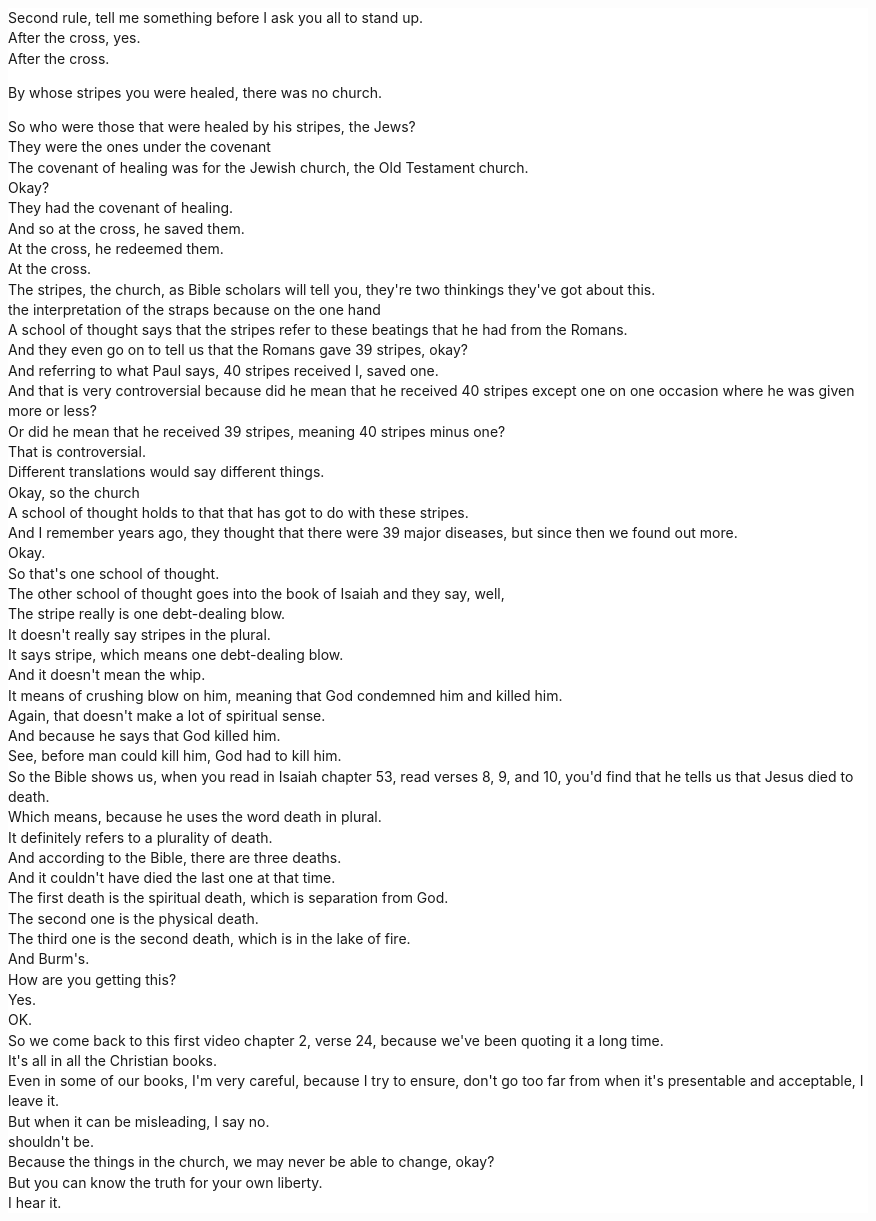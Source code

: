 Second rule, tell me something before I ask you all to stand up.  
 After the cross, yes.  
After the cross.  


  
By whose stripes you were healed, there was no church.  


  
So who were those that were healed by his stripes, the Jews?  
They were the ones under the covenant  
 The covenant of healing was for the Jewish church, the Old Testament church.  
Okay?  
They had the covenant of healing.  
And so at the cross, he saved them.  
At the cross, he redeemed them.  
At the cross.  
The stripes, the church, as Bible scholars will tell you, they're two thinkings they've got about this.  
 the interpretation of the straps because on the one hand  
 A school of thought says that the stripes refer to these beatings that he had from the Romans.  
And they even go on to tell us that the Romans gave 39 stripes, okay?  
And referring to what Paul says, 40 stripes received I, saved one.  
 And that is very controversial because did he mean that he received 40 stripes except one on one occasion where he was given more or less?  
Or did he mean that he received 39 stripes, meaning 40 stripes minus one?  
That is controversial.  
Different translations would say different things.  
Okay, so the church  
 A school of thought holds to that that has got to do with these stripes.  
And I remember years ago, they thought that there were 39 major diseases, but since then we found out more.  
Okay.  
So that's one school of thought.  
The other school of thought goes into the book of Isaiah and they say, well,  
 The stripe really is one debt-dealing blow.  
It doesn't really say stripes in the plural.  
It says stripe, which means one debt-dealing blow.  
And it doesn't mean the whip.  
It means of crushing blow on him, meaning that God condemned him and killed him.  
Again, that doesn't make a lot of spiritual sense.  
And because he says that God killed him.  
 See, before man could kill him, God had to kill him.  
So the Bible shows us, when you read in Isaiah chapter 53, read verses 8, 9, and 10, you'd find that he tells us that Jesus died to death.  
Which means, because he uses the word death in plural.  
 It definitely refers to a plurality of death.  
And according to the Bible, there are three deaths.  
And it couldn't have died the last one at that time.  
The first death is the spiritual death, which is separation from God.  
The second one is the physical death.  
The third one is the second death, which is in the lake of fire.  
 And Burm's.  
How are you getting this?  
Yes.  
OK.  
So we come back to this first video chapter 2, verse 24, because we've been quoting it a long time.  
It's all in all the Christian books.  
Even in some of our books, I'm very careful, because I try to ensure, don't go too far from when it's presentable and acceptable, I leave it.  
But when it can be misleading, I say no.  
 shouldn't be.  
Because the things in the church, we may never be able to change, okay?  
But you can know the truth for your own liberty.  
I hear it.  